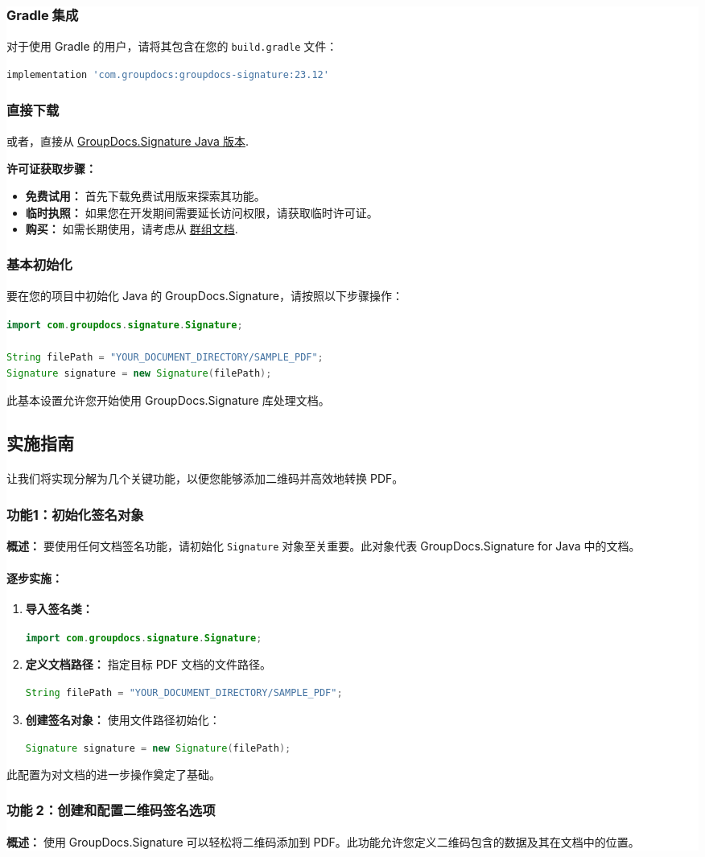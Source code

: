 ### Gradle 集成
对于使用 Gradle 的用户，请将其包含在您的 `build.gradle` 文件：
```gradle
implementation 'com.groupdocs:groupdocs-signature:23.12'
```

### 直接下载
或者，直接从 [GroupDocs.Signature Java 版本](https://releases。groupdocs.com/signature/java/).

**许可证获取步骤：**
- **免费试用：** 首先下载免费试用版来探索其功能。
- **临时执照：** 如果您在开发期间需要延长访问权限，请获取临时许可证。
- **购买：** 如需长期使用，请考虑从 [群组文档](https://purchase。groupdocs.com/buy).

### 基本初始化
要在您的项目中初始化 Java 的 GroupDocs.Signature，请按照以下步骤操作：
```java
import com.groupdocs.signature.Signature;

String filePath = "YOUR_DOCUMENT_DIRECTORY/SAMPLE_PDF";
Signature signature = new Signature(filePath);
```
此基本设置允许您开始使用 GroupDocs.Signature 库处理文档。

## 实施指南

让我们将实现分解为几个关键功能，以便您能够添加二维码并高效地转换 PDF。

### 功能1：初始化签名对象

**概述：** 
要使用任何文档签名功能，请初始化 `Signature` 对象至关重要。此对象代表 GroupDocs.Signature for Java 中的文档。

#### 逐步实施：
1. **导入签名类：**
   ```java
   import com.groupdocs.signature.Signature;
   ```
2. **定义文档路径：**
   指定目标 PDF 文档的文件路径。
   ```java
   String filePath = "YOUR_DOCUMENT_DIRECTORY/SAMPLE_PDF";
   ```
3. **创建签名对象：**
   使用文件路径初始化：
   ```java
   Signature signature = new Signature(filePath);
   ```
此配置为对文档的进一步操作奠定了基础。

### 功能 2：创建和配置二维码签名选项

**概述：** 
使用 GroupDocs.Signature 可以轻松将二维码添加到 PDF。此功能允许您定义二维码包含的数据及其在文档中的位置。
